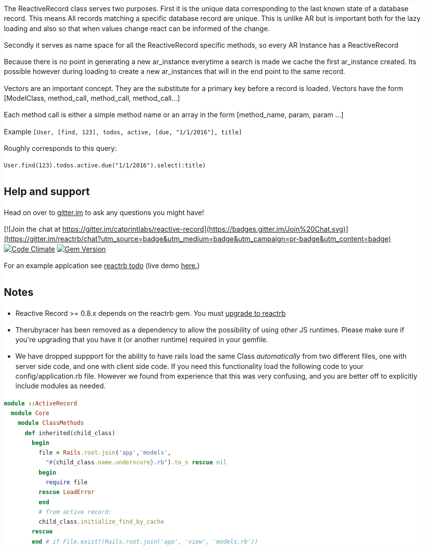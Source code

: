 The ReactiveRecord class serves two purposes.  First it is the unique data corresponding to the last known state of a database record.  This means All records matching a specific database record are unique.  This is unlike AR but is important both for the lazy loading and also so that when values change react can be informed of the change.

Secondly it serves as name space for all the ReactiveRecord specific methods, so every AR Instance has a ReactiveRecord

Because there is no point in generating a new ar_instance everytime a search is made we cache the first ar_instance created. Its possible however during loading to create a new ar_instances that will in the end point to the same record.

Vectors are an important concept.  They are the substitute for a primary key before a record is loaded. Vectors have the form [ModelClass, method_call, method_call, method_call...]

Each method call is either a simple method name or an array in the form [method_name, param, param ...]

Example `[User, [find, 123], todos, active, [due, "1/1/2016"], title]`

Roughly corresponds to this query:

`User.find(123).todos.active.due("1/1/2016").select(:title)`


## Help and support

Head on over to [gitter.im](https://gitter.im/reactrb/chat) to ask any questions you might have!

[![Join the chat at https://gitter.im/catprintlabs/reactive-record](https://badges.gitter.im/Join%20Chat.svg)](https://gitter.im/reactrb/chat?utm_source=badge&utm_medium=badge&utm_campaign=pr-badge&utm_content=badge)
[![Code Climate](https://codeclimate.com/github/reactrb/reactive-record/badges/gpa.svg)](https://codeclimate.com/github/reactrb/reactive-record)
[![Gem Version](https://badge.fury.io/rb/reactive-record.svg)](https://badge.fury.io/rb/reactive-record)

For an example applcation see [reactrb todo](https://reactiverb-todo.herokuapp.com/) (live demo [here.](https://reactiverb-todo.herokuapp.com/))

## Notes
* Reactive Record >= 0.8.x depends on the reactrb gem.  You must [upgrade to reactrb](https://github.com/reactrb/reactrb#upgrading-to-reactrb)

* Therubyracer has been removed as a dependency to allow the possibility of using other JS runtimes. Please make sure if you're upgrading that you have it (or another runtime) required in your gemfile.

* We have dropped suppport for the ability to have rails load the same Class *automatically* from two different files, one with server side code, and one with client side code. If you need this functionality load the following code to your config/application.rb file.  However we found from experience that this was very confusing, and you are better off to explicitly include modules as needed.

```ruby
module ::ActiveRecord
  module Core
    module ClassMethods
      def inherited(child_class)
        begin
          file = Rails.root.join('app','models',
            "#{child_class.name.underscore}.rb").to_s rescue nil
          begin
            require file
          rescue LoadError
          end
          # from active record:
          child_class.initialize_find_by_cache
        rescue
        end # if File.exist?(Rails.root.join('app', 'view', 'models.rb'))
```